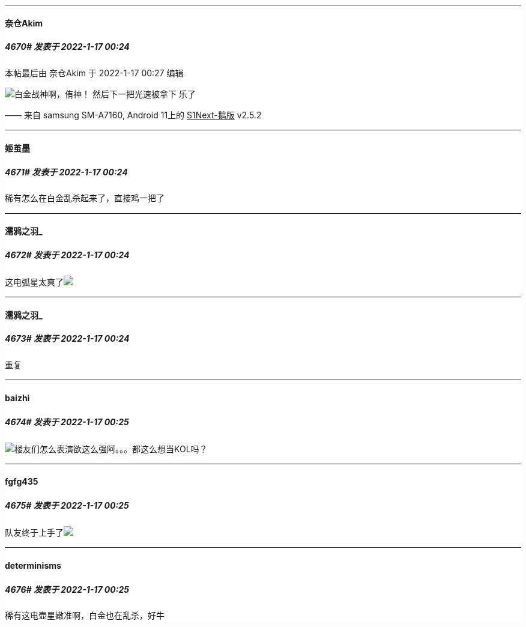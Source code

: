 *****

####  奈仓Akim  
##### 4670#       发表于 2022-1-17 00:24

 本帖最后由 奈仓Akim 于 2022-1-17 00:27 编辑 

<img src="https://static.saraba1st.com/image/smiley/face2017/174.png" referrerpolicy="no-referrer">白金战神啊，侑神！ 然后下一把光速被拿下 乐了

—— 来自 samsung SM-A7160, Android 11上的 [S1Next-鹅版](https://github.com/ykrank/S1-Next/releases) v2.5.2

*****

####  姬茧墨  
##### 4671#       发表于 2022-1-17 00:24

稀有怎么在白金乱杀起来了，直接鸡一把了

*****

####  濡鸦之羽_  
##### 4672#       发表于 2022-1-17 00:24

这电弧星太爽了<img src="https://static.saraba1st.com/image/smiley/face2017/131.png" referrerpolicy="no-referrer">

*****

####  濡鸦之羽_  
##### 4673#       发表于 2022-1-17 00:24

重复

*****

####  baizhi  
##### 4674#       发表于 2022-1-17 00:25

<img src="https://static.saraba1st.com/image/smiley/face2017/001.png" referrerpolicy="no-referrer">楼友们怎么表演欲这么强阿。。。都这么想当KOL吗？

*****

####  fgfg435  
##### 4675#       发表于 2022-1-17 00:25

队友终于上手了<img src="https://static.saraba1st.com/image/smiley/face2017/177.png" referrerpolicy="no-referrer">

*****

####  determinisms  
##### 4676#       发表于 2022-1-17 00:25

稀有这电壶星嫩准啊，白金也在乱杀，好牛
